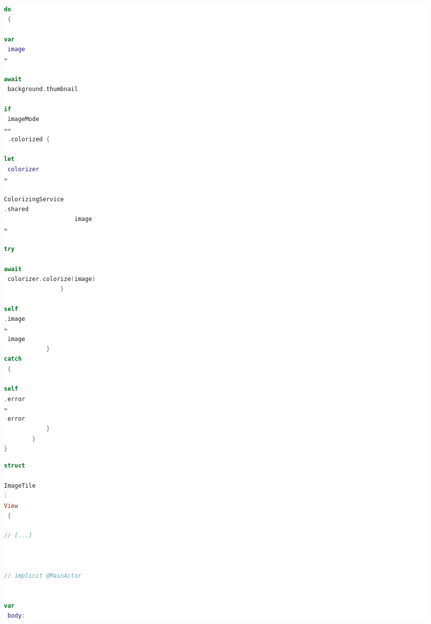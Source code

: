```swift
do
 {
                
var
 image 
=
 
await
 background.thumbnail
                
if
 imageMode 
==
 .colorized {
                    
let
 colorizer 
=
 
ColorizingService
.shared
                    image 
=
 
try
 
await
 colorizer.colorize(image)
                }
                
self
.image 
=
 image
            } 
catch
 {
                
self
.error 
=
 error
            }
        }
}
```

```swift
struct
 
ImageTile
: 
View
 {
    
// [...]

    
    
// implicit @MainActor

    
var
 body: 
```